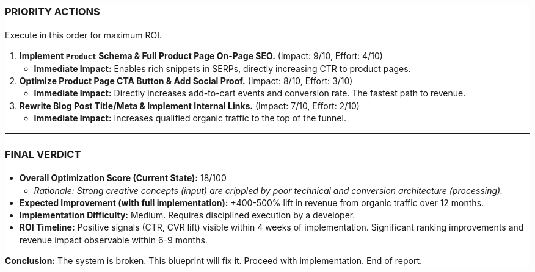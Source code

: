 ### **PRIORITY ACTIONS**

Execute in this order for maximum ROI.

1.  **Implement `Product` Schema & Full Product Page On-Page SEO.** (Impact: 9/10, Effort: 4/10)
    *   **Immediate Impact:** Enables rich snippets in SERPs, directly increasing CTR to product pages.
2.  **Optimize Product Page CTA Button & Add Social Proof.** (Impact: 8/10, Effort: 3/10)
    *   **Immediate Impact:** Directly increases add-to-cart events and conversion rate. The fastest path to revenue.
3.  **Rewrite Blog Post Title/Meta & Implement Internal Links.** (Impact: 7/10, Effort: 2/10)
    *   **Immediate Impact:** Increases qualified organic traffic to the top of the funnel.

---
### **FINAL VERDICT**

*   **Overall Optimization Score (Current State):** 18/100
    *   *Rationale: Strong creative concepts (input) are crippled by poor technical and conversion architecture (processing).*
*   **Expected Improvement (with full implementation):** +400-500% lift in revenue from organic traffic over 12 months.
*   **Implementation Difficulty:** Medium. Requires disciplined execution by a developer.
*   **ROI Timeline:** Positive signals (CTR, CVR lift) visible within 4 weeks of implementation. Significant ranking improvements and revenue impact observable within 6-9 months.

**Conclusion:** The system is broken. This blueprint will fix it. Proceed with implementation. End of report.